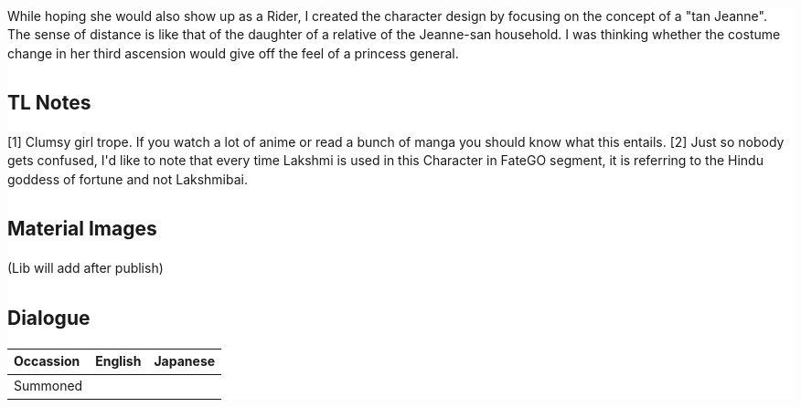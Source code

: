 While hoping she would also show up as a Rider, I created the character design by focusing on the concept of a "tan Jeanne". The sense of distance is like that of the daughter of a relative of the Jeanne-san household. I was thinking whether the costume change in her third ascension would give off the feel of a princess general.

## TL Notes

[1] Clumsy girl trope. If you watch a lot of anime or read a bunch of manga you should know what this entails.
[2] Just so nobody gets confused, I'd like to note that every time Lakshmi is used in this Character in FateGO segment, it is referring to the Hindu goddess of fortune and not Lakshmibai.

## Material Images

(Lib will add after publish)

## Dialogue

| Occassion | English | Japanese |
|:--------|:--------:|:--------:|
| Summoned |  |  |